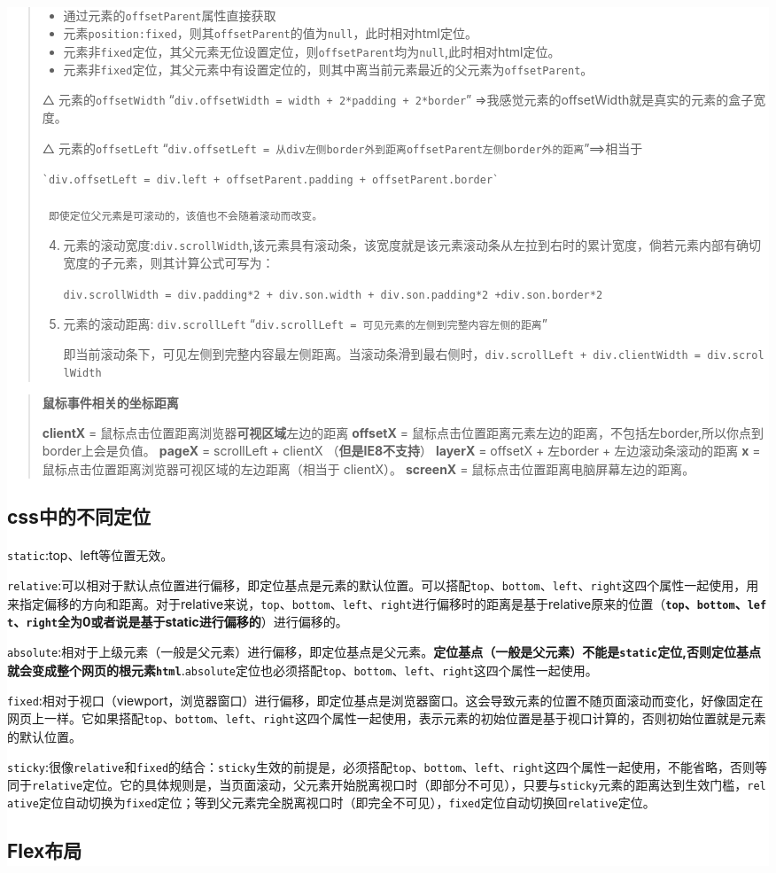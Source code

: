 >    - 通过元素的`offsetParent`属性直接获取
>    - 元素`position:fixed`，则其`offsetParent`的值为`null`，此时相对html定位。
>    - 元素非`fixed`定位，其父元素无位设置定位，则`offsetParent`均为`null`,此时相对html定位。
>    - 元素非`fixed`定位，其父元素中有设置定位的，则其中离当前元素最近的父元素为`offsetParent`。
>
>    △ 元素的`offsetWidth` “`div.offsetWidth = width + 2*padding + 2*border`” =>我感觉元素的offsetWidth就是真实的元素的盒子宽度。
>
>    △ 元素的`offsetLeft` “`div.offsetLeft = 从div左侧border外到距离offsetParent左侧border外的距离`”==>相当于
>
>     `div.offsetLeft = div.left + offsetParent.padding + offsetParent.border`
>
>      即使定位父元素是可滚动的，该值也不会随着滚动而改变。
>
> 4. 元素的滚动宽度:`div.scrollWidth`,该元素具有滚动条，该宽度就是该元素滚动条从左拉到右时的累计宽度，倘若元素内部有确切宽度的子元素，则其计算公式可写为：
>
>    `div.scrollWidth = div.padding*2 + div.son.width + div.son.padding*2 +div.son.border*2`
>
> 5. 元素的滚动距离: `div.scrollLeft` “`div.scrollLeft = 可见元素的左侧到完整内容左侧的距离`”
>
>    即当前滚动条下，可见左侧到完整内容最左侧距离。当滚动条滑到最右侧时，`div.scrollLeft + div.clientWidth = div.scrollWidth`



> **鼠标事件相关的坐标距离**
>
> **clientX** = 鼠标点击位置距离浏览器**可视区域**左边的距离
> **offsetX** = 鼠标点击位置距离元素左边的距离，不包括左border,所以你点到border上会是负值。
> **pageX** = scrollLeft + clientX （**但是IE8不支持**）
> **layerX** = offsetX + 左border + 左边滚动条滚动的距离
> **x** = 鼠标点击位置距离浏览器可视区域的左边距离（相当于 clientX）。
> **screenX** = 鼠标点击位置距离电脑屏幕左边的距离。



## css中的不同定位

`static`:top、left等位置无效。

`relative`:可以相对于默认点位置进行偏移，即定位基点是元素的默认位置。可以搭配`top`、`bottom`、`left`、`right`这四个属性一起使用，用来指定偏移的方向和距离。对于relative来说，`top`、`bottom`、`left`、`right`进行偏移时的距离是基于relative原来的位置（**`top`、`bottom`、`left`、`right`全为0或者说是基于static进行偏移的**）进行偏移的。

`absolute`:相对于上级元素（一般是父元素）进行偏移，即定位基点是父元素。**定位基点（一般是父元素）不能是`static`定位,否则定位基点就会变成整个网页的根元素`html`**.`absolute`定位也必须搭配`top`、`bottom`、`left`、`right`这四个属性一起使用。

`fixed`:相对于视口（viewport，浏览器窗口）进行偏移，即定位基点是浏览器窗口。这会导致元素的位置不随页面滚动而变化，好像固定在网页上一样。它如果搭配`top`、`bottom`、`left`、`right`这四个属性一起使用，表示元素的初始位置是基于视口计算的，否则初始位置就是元素的默认位置。

`sticky`:很像`relative`和`fixed`的结合：`sticky`生效的前提是，必须搭配`top`、`bottom`、`left`、`right`这四个属性一起使用，不能省略，否则等同于`relative`定位。它的具体规则是，当页面滚动，父元素开始脱离视口时（即部分不可见），只要与`sticky`元素的距离达到生效门槛，`relative`定位自动切换为`fixed`定位；等到父元素完全脱离视口时（即完全不可见），`fixed`定位自动切换回`relative`定位。



## Flex布局
